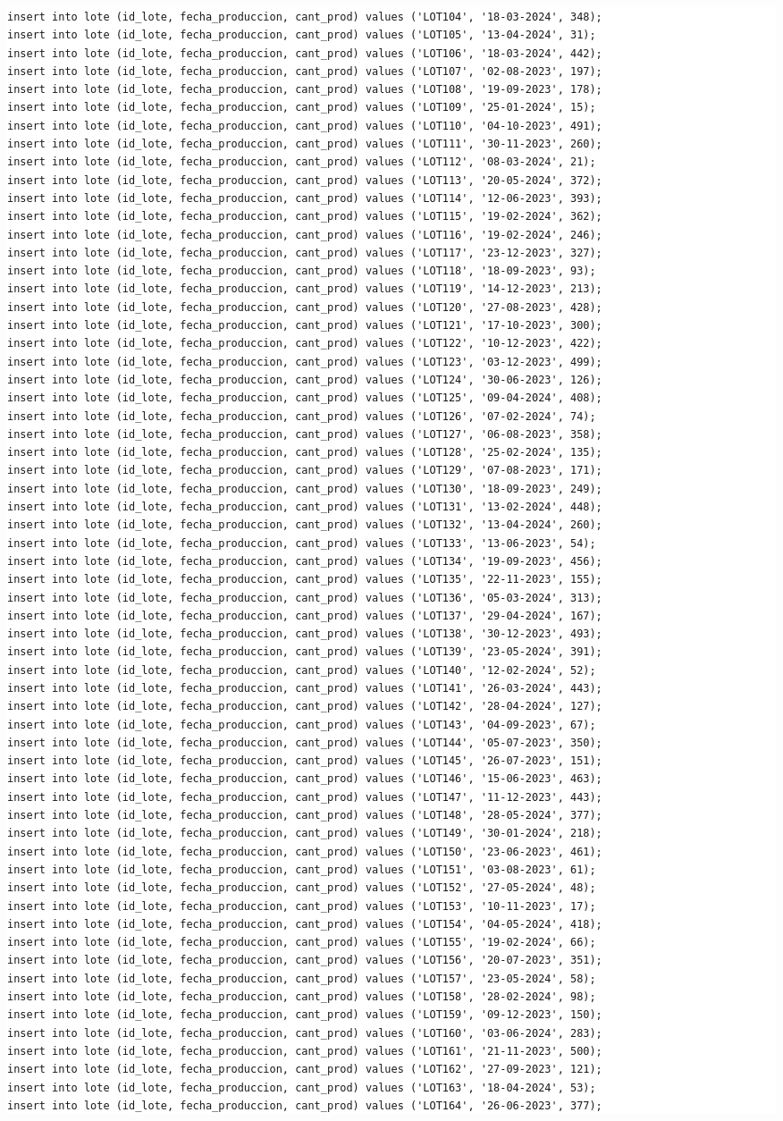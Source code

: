     insert into lote (id_lote, fecha_produccion, cant_prod) values ('LOT104', '18-03-2024', 348);
    insert into lote (id_lote, fecha_produccion, cant_prod) values ('LOT105', '13-04-2024', 31);
    insert into lote (id_lote, fecha_produccion, cant_prod) values ('LOT106', '18-03-2024', 442);
    insert into lote (id_lote, fecha_produccion, cant_prod) values ('LOT107', '02-08-2023', 197);
    insert into lote (id_lote, fecha_produccion, cant_prod) values ('LOT108', '19-09-2023', 178);
    insert into lote (id_lote, fecha_produccion, cant_prod) values ('LOT109', '25-01-2024', 15);
    insert into lote (id_lote, fecha_produccion, cant_prod) values ('LOT110', '04-10-2023', 491);
    insert into lote (id_lote, fecha_produccion, cant_prod) values ('LOT111', '30-11-2023', 260);
    insert into lote (id_lote, fecha_produccion, cant_prod) values ('LOT112', '08-03-2024', 21);
    insert into lote (id_lote, fecha_produccion, cant_prod) values ('LOT113', '20-05-2024', 372);
    insert into lote (id_lote, fecha_produccion, cant_prod) values ('LOT114', '12-06-2023', 393);
    insert into lote (id_lote, fecha_produccion, cant_prod) values ('LOT115', '19-02-2024', 362);
    insert into lote (id_lote, fecha_produccion, cant_prod) values ('LOT116', '19-02-2024', 246);
    insert into lote (id_lote, fecha_produccion, cant_prod) values ('LOT117', '23-12-2023', 327);
    insert into lote (id_lote, fecha_produccion, cant_prod) values ('LOT118', '18-09-2023', 93);
    insert into lote (id_lote, fecha_produccion, cant_prod) values ('LOT119', '14-12-2023', 213);
    insert into lote (id_lote, fecha_produccion, cant_prod) values ('LOT120', '27-08-2023', 428);
    insert into lote (id_lote, fecha_produccion, cant_prod) values ('LOT121', '17-10-2023', 300);
    insert into lote (id_lote, fecha_produccion, cant_prod) values ('LOT122', '10-12-2023', 422);
    insert into lote (id_lote, fecha_produccion, cant_prod) values ('LOT123', '03-12-2023', 499);
    insert into lote (id_lote, fecha_produccion, cant_prod) values ('LOT124', '30-06-2023', 126);
    insert into lote (id_lote, fecha_produccion, cant_prod) values ('LOT125', '09-04-2024', 408);
    insert into lote (id_lote, fecha_produccion, cant_prod) values ('LOT126', '07-02-2024', 74);
    insert into lote (id_lote, fecha_produccion, cant_prod) values ('LOT127', '06-08-2023', 358);
    insert into lote (id_lote, fecha_produccion, cant_prod) values ('LOT128', '25-02-2024', 135);
    insert into lote (id_lote, fecha_produccion, cant_prod) values ('LOT129', '07-08-2023', 171);
    insert into lote (id_lote, fecha_produccion, cant_prod) values ('LOT130', '18-09-2023', 249);
    insert into lote (id_lote, fecha_produccion, cant_prod) values ('LOT131', '13-02-2024', 448);
    insert into lote (id_lote, fecha_produccion, cant_prod) values ('LOT132', '13-04-2024', 260);
    insert into lote (id_lote, fecha_produccion, cant_prod) values ('LOT133', '13-06-2023', 54);
    insert into lote (id_lote, fecha_produccion, cant_prod) values ('LOT134', '19-09-2023', 456);
    insert into lote (id_lote, fecha_produccion, cant_prod) values ('LOT135', '22-11-2023', 155);
    insert into lote (id_lote, fecha_produccion, cant_prod) values ('LOT136', '05-03-2024', 313);
    insert into lote (id_lote, fecha_produccion, cant_prod) values ('LOT137', '29-04-2024', 167);
    insert into lote (id_lote, fecha_produccion, cant_prod) values ('LOT138', '30-12-2023', 493);
    insert into lote (id_lote, fecha_produccion, cant_prod) values ('LOT139', '23-05-2024', 391);
    insert into lote (id_lote, fecha_produccion, cant_prod) values ('LOT140', '12-02-2024', 52);
    insert into lote (id_lote, fecha_produccion, cant_prod) values ('LOT141', '26-03-2024', 443);
    insert into lote (id_lote, fecha_produccion, cant_prod) values ('LOT142', '28-04-2024', 127);
    insert into lote (id_lote, fecha_produccion, cant_prod) values ('LOT143', '04-09-2023', 67);
    insert into lote (id_lote, fecha_produccion, cant_prod) values ('LOT144', '05-07-2023', 350);
    insert into lote (id_lote, fecha_produccion, cant_prod) values ('LOT145', '26-07-2023', 151);
    insert into lote (id_lote, fecha_produccion, cant_prod) values ('LOT146', '15-06-2023', 463);
    insert into lote (id_lote, fecha_produccion, cant_prod) values ('LOT147', '11-12-2023', 443);
    insert into lote (id_lote, fecha_produccion, cant_prod) values ('LOT148', '28-05-2024', 377);
    insert into lote (id_lote, fecha_produccion, cant_prod) values ('LOT149', '30-01-2024', 218);
    insert into lote (id_lote, fecha_produccion, cant_prod) values ('LOT150', '23-06-2023', 461);
    insert into lote (id_lote, fecha_produccion, cant_prod) values ('LOT151', '03-08-2023', 61);
    insert into lote (id_lote, fecha_produccion, cant_prod) values ('LOT152', '27-05-2024', 48);
    insert into lote (id_lote, fecha_produccion, cant_prod) values ('LOT153', '10-11-2023', 17);
    insert into lote (id_lote, fecha_produccion, cant_prod) values ('LOT154', '04-05-2024', 418);
    insert into lote (id_lote, fecha_produccion, cant_prod) values ('LOT155', '19-02-2024', 66);
    insert into lote (id_lote, fecha_produccion, cant_prod) values ('LOT156', '20-07-2023', 351);
    insert into lote (id_lote, fecha_produccion, cant_prod) values ('LOT157', '23-05-2024', 58);
    insert into lote (id_lote, fecha_produccion, cant_prod) values ('LOT158', '28-02-2024', 98);
    insert into lote (id_lote, fecha_produccion, cant_prod) values ('LOT159', '09-12-2023', 150);
    insert into lote (id_lote, fecha_produccion, cant_prod) values ('LOT160', '03-06-2024', 283);
    insert into lote (id_lote, fecha_produccion, cant_prod) values ('LOT161', '21-11-2023', 500);
    insert into lote (id_lote, fecha_produccion, cant_prod) values ('LOT162', '27-09-2023', 121);
    insert into lote (id_lote, fecha_produccion, cant_prod) values ('LOT163', '18-04-2024', 53);
    insert into lote (id_lote, fecha_produccion, cant_prod) values ('LOT164', '26-06-2023', 377);